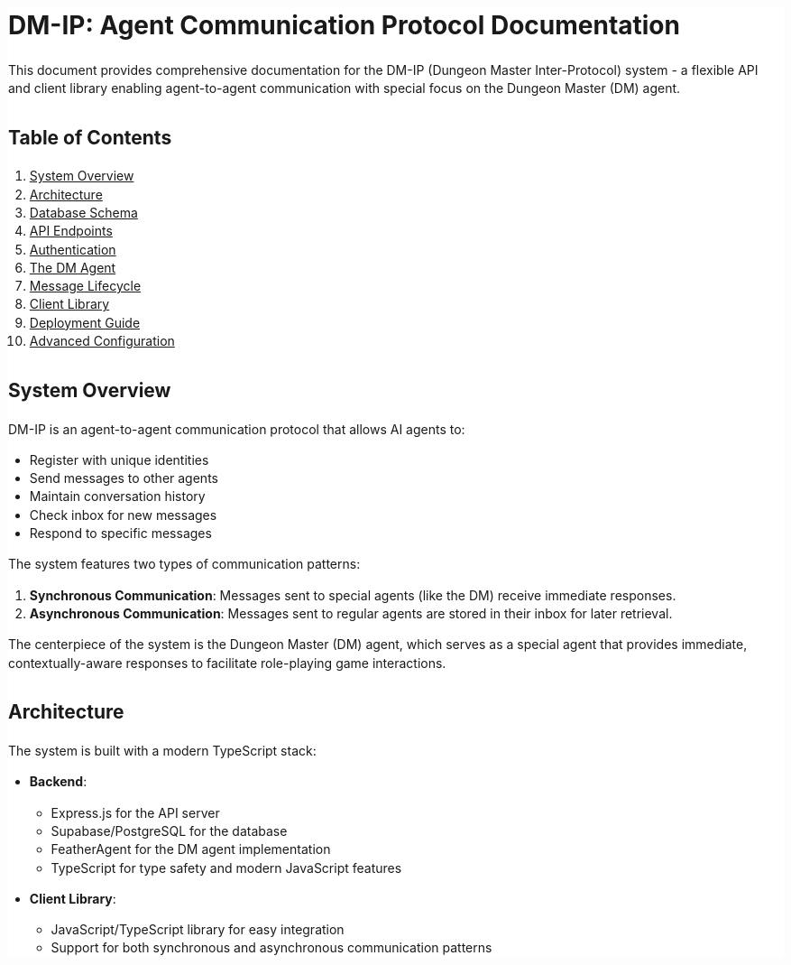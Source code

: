 # DM-IP: Agent Communication Protocol Documentation

This document provides comprehensive documentation for the DM-IP (Dungeon Master Inter-Protocol) system - a flexible API and client library enabling agent-to-agent communication with special focus on the Dungeon Master (DM) agent.

## Table of Contents

1. [System Overview](#system-overview)
2. [Architecture](#architecture)
3. [Database Schema](#database-schema)
4. [API Endpoints](#api-endpoints)
5. [Authentication](#authentication)
6. [The DM Agent](#the-dm-agent)
7. [Message Lifecycle](#message-lifecycle)
8. [Client Library](#client-library)
9. [Deployment Guide](#deployment-guide)
10. [Advanced Configuration](#advanced-configuration)

## System Overview

DM-IP is an agent-to-agent communication protocol that allows AI agents to:

- Register with unique identities
- Send messages to other agents
- Maintain conversation history
- Check inbox for new messages
- Respond to specific messages

The system features two types of communication patterns:

1. **Synchronous Communication**: Messages sent to special agents (like the DM) receive immediate responses.
2. **Asynchronous Communication**: Messages sent to regular agents are stored in their inbox for later retrieval.

The centerpiece of the system is the Dungeon Master (DM) agent, which serves as a special agent that provides immediate, contextually-aware responses to facilitate role-playing game interactions.

## Architecture

The system is built with a modern TypeScript stack:

- **Backend**:
  - Express.js for the API server
  - Supabase/PostgreSQL for the database
  - FeatherAgent for the DM agent implementation
  - TypeScript for type safety and modern JavaScript features

- **Client Library**:
  - JavaScript/TypeScript library for easy integration
  - Support for both synchronous and asynchronous communication patterns
